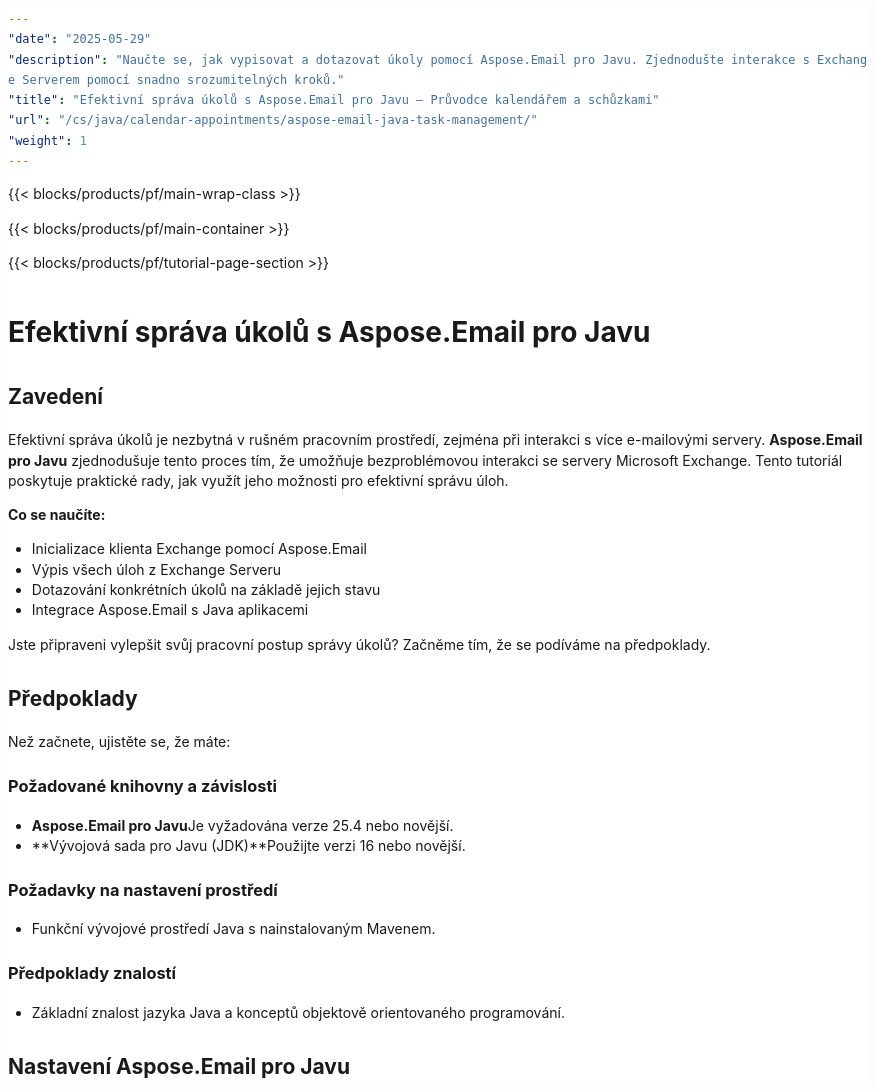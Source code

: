 ```yaml
---
"date": "2025-05-29"
"description": "Naučte se, jak vypisovat a dotazovat úkoly pomocí Aspose.Email pro Javu. Zjednodušte interakce s Exchange Serverem pomocí snadno srozumitelných kroků."
"title": "Efektivní správa úkolů s Aspose.Email pro Javu – Průvodce kalendářem a schůzkami"
"url": "/cs/java/calendar-appointments/aspose-email-java-task-management/"
"weight": 1
---
```


{{< blocks/products/pf/main-wrap-class >}}

{{< blocks/products/pf/main-container >}}

{{< blocks/products/pf/tutorial-page-section >}}
# Efektivní správa úkolů s Aspose.Email pro Javu

## Zavedení

Efektivní správa úkolů je nezbytná v rušném pracovním prostředí, zejména při interakci s více e-mailovými servery. **Aspose.Email pro Javu** zjednodušuje tento proces tím, že umožňuje bezproblémovou interakci se servery Microsoft Exchange. Tento tutoriál poskytuje praktické rady, jak využít jeho možnosti pro efektivní správu úloh.

**Co se naučíte:**
- Inicializace klienta Exchange pomocí Aspose.Email
- Výpis všech úloh z Exchange Serveru
- Dotazování konkrétních úkolů na základě jejich stavu
- Integrace Aspose.Email s Java aplikacemi

Jste připraveni vylepšit svůj pracovní postup správy úkolů? Začněme tím, že se podíváme na předpoklady.

## Předpoklady

Než začnete, ujistěte se, že máte:

### Požadované knihovny a závislosti
- **Aspose.Email pro Javu**Je vyžadována verze 25.4 nebo novější.
- **Vývojová sada pro Javu (JDK)**Použijte verzi 16 nebo novější.

### Požadavky na nastavení prostředí
- Funkční vývojové prostředí Java s nainstalovaným Mavenem.

### Předpoklady znalostí
- Základní znalost jazyka Java a konceptů objektově orientovaného programování.

## Nastavení Aspose.Email pro Javu
